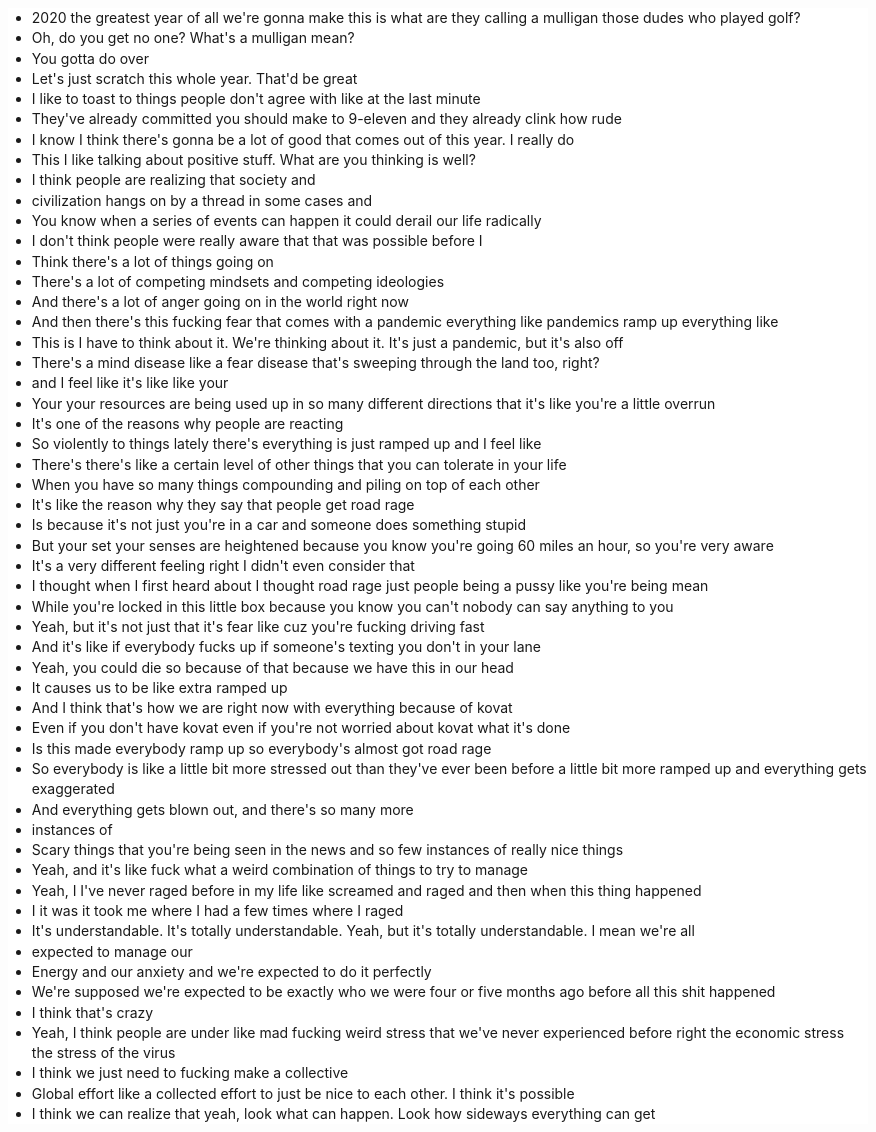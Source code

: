 *  2020 the greatest year of all we're gonna make this is what are they calling a mulligan those dudes who played golf?
*  Oh, do you get no one? What's a mulligan mean?
*  You gotta do over
*  Let's just scratch this whole year. That'd be great
*  I like to toast to things people don't agree with like at the last minute
*  They've already committed you should make to 9-eleven and they already clink how rude
*  I know I think there's gonna be a lot of good that comes out of this year. I really do
*  This I like talking about positive stuff. What are you thinking is well?
*  I think people are realizing that society and
*  civilization hangs on by a thread in some cases and
*  You know when a series of events can happen it could derail our life radically
*  I don't think people were really aware that that was possible before I
*  Think there's a lot of things going on
*  There's a lot of competing mindsets and competing ideologies
*  And there's a lot of anger going on in the world right now
*  And then there's this fucking fear that comes with a pandemic everything like pandemics ramp up everything like
*  This is I have to think about it. We're thinking about it. It's just a pandemic, but it's also off
*  There's a mind disease like a fear disease that's sweeping through the land too, right?
*  and I feel like it's like like your
*  Your your resources are being used up in so many different directions that it's like you're a little overrun
*  It's one of the reasons why people are reacting
*  So violently to things lately there's everything is just ramped up and I feel like
*  There's there's like a certain level of other things that you can tolerate in your life
*  When you have so many things compounding and piling on top of each other
*  It's like the reason why they say that people get road rage
*  Is because it's not just you're in a car and someone does something stupid
*  But your set your senses are heightened because you know you're going 60 miles an hour, so you're very aware
*  It's a very different feeling right I didn't even consider that
*  I thought when I first heard about I thought road rage just people being a pussy like you're being mean
*  While you're locked in this little box because you know you can't nobody can say anything to you
*  Yeah, but it's not just that it's fear like cuz you're fucking driving fast
*  And it's like if everybody fucks up if someone's texting you don't in your lane
*  Yeah, you could die so because of that because we have this in our head
*  It causes us to be like extra ramped up
*  And I think that's how we are right now with everything because of kovat
*  Even if you don't have kovat even if you're not worried about kovat what it's done
*  Is this made everybody ramp up so everybody's almost got road rage
*  So everybody is like a little bit more stressed out than they've ever been before a little bit more ramped up and everything gets exaggerated
*  And everything gets blown out, and there's so many more
*  instances of
*  Scary things that you're being seen in the news and so few instances of really nice things
*  Yeah, and it's like fuck what a weird combination of things to try to manage
*  Yeah, I I've never raged before in my life like screamed and raged and then when this thing happened
*  I it was it took me where I had a few times where I raged
*  It's understandable. It's totally understandable. Yeah, but it's totally understandable. I mean we're all
*  expected to manage our
*  Energy and our anxiety and we're expected to do it perfectly
*  We're supposed we're expected to be exactly who we were four or five months ago before all this shit happened
*  I think that's crazy
*  Yeah, I think people are under like mad fucking weird stress that we've never experienced before right the economic stress the stress of the virus
*  I think we just need to fucking make a collective
*  Global effort like a collected effort to just be nice to each other. I think it's possible
*  I think we can realize that yeah, look what can happen. Look how sideways everything can get
